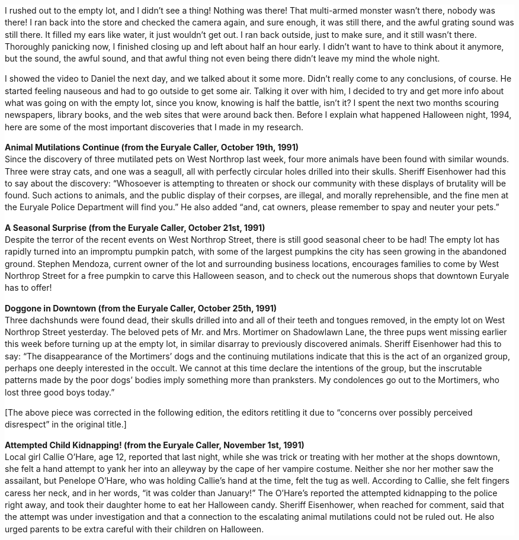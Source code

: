 I rushed out to the empty lot, and I didn’t see a thing! Nothing was there! That multi-armed monster wasn’t there, nobody was there! I ran back into the store and checked the camera again, and sure enough, it was still there, and the awful grating sound was still there. It filled my ears like water, it just wouldn’t get out. I ran back outside, just to make sure, and it still wasn’t there. Thoroughly panicking now, I finished closing up and left about half an hour early. I didn’t want to have to think about it anymore, but the sound, the awful sound, and that awful thing not even being there didn’t leave my mind the whole night.

I showed the video to Daniel the next day, and we talked about it some more. Didn’t really come to any conclusions, of course. He started feeling nauseous and had to go outside to get some air. Talking it over with him, I decided to try and get more info about what was going on with the empty lot, since you know, knowing is half the battle, isn’t it? I spent the next two months scouring newspapers, library books, and the web sites that were around back then. Before I explain what happened Halloween night, 1994, here are some of the most important discoveries that I made in my research.

**Animal Mutilations Continue (from the Euryale Caller, October 19th, 1991)**  
Since the discovery of three mutilated pets on West Northrop last week, four more animals have been found with similar wounds. Three were stray cats, and one was a seagull, all with perfectly circular holes drilled into their skulls. Sheriff Eisenhower had this to say about the discovery: “Whosoever is attempting to threaten or shock our community with these displays of brutality will be found. Such actions to animals, and the public display of their corpses, are illegal, and morally reprehensible, and the fine men at the Euryale Police Department will find you.” He also added “and, cat owners, please remember to spay and neuter your pets.”

**A Seasonal Surprise (from the Euryale Caller, October 21st, 1991)**  
Despite the terror of the recent events on West Northrop Street, there is still good seasonal cheer to be had! The empty lot has rapidly turned into an impromptu pumpkin patch, with some of the largest pumpkins the city has seen growing in the abandoned ground. Stephen Mendoza, current owner of the lot and surrounding business locations, encourages families to come by West Northrop Street for a free pumpkin to carve this Halloween season, and to check out the numerous shops that downtown Euryale has to offer!

**Doggone in Downtown (from the Euryale Caller, October 25th, 1991)**  
Three dachshunds were found dead, their skulls drilled into and all of their teeth and tongues removed, in the empty lot on West Northrop Street yesterday. The beloved pets of Mr. and Mrs. Mortimer on Shadowlawn Lane, the three pups went missing earlier this week before turning up at the empty lot, in similar disarray to previously discovered animals. Sheriff Eisenhower had this to say: “The disappearance of the Mortimers’ dogs and the continuing mutilations indicate that this is the act of an organized group, perhaps one deeply interested in the occult. We cannot at this time declare the intentions of the group, but the inscrutable patterns made by the poor dogs’ bodies imply something more than pranksters. My condolences go out to the Mortimers, who lost three good boys today.”

\[The above piece was corrected in the following edition, the editors retitling it due to “concerns over possibly perceived disrespect” in the original title.\]

**Attempted Child Kidnapping! (from the Euryale Caller, November 1st, 1991)**  
Local girl Callie O’Hare, age 12, reported that last night, while she was trick or treating with her mother at the shops downtown, she felt a hand attempt to yank her into an alleyway by the cape of her vampire costume. Neither she nor her mother saw the assailant, but Penelope O’Hare, who was holding Callie’s hand at the time, felt the tug as well. According to Callie, she felt fingers caress her neck, and in her words, “it was colder than January!” The O’Hare’s reported the attempted kidnapping to the police right away, and took their daughter home to eat her Halloween candy. Sheriff Eisenhower, when reached for comment, said that the attempt was under investigation and that a connection to the escalating animal mutilations could not be ruled out. He also urged parents to be extra careful with their children on Halloween.
